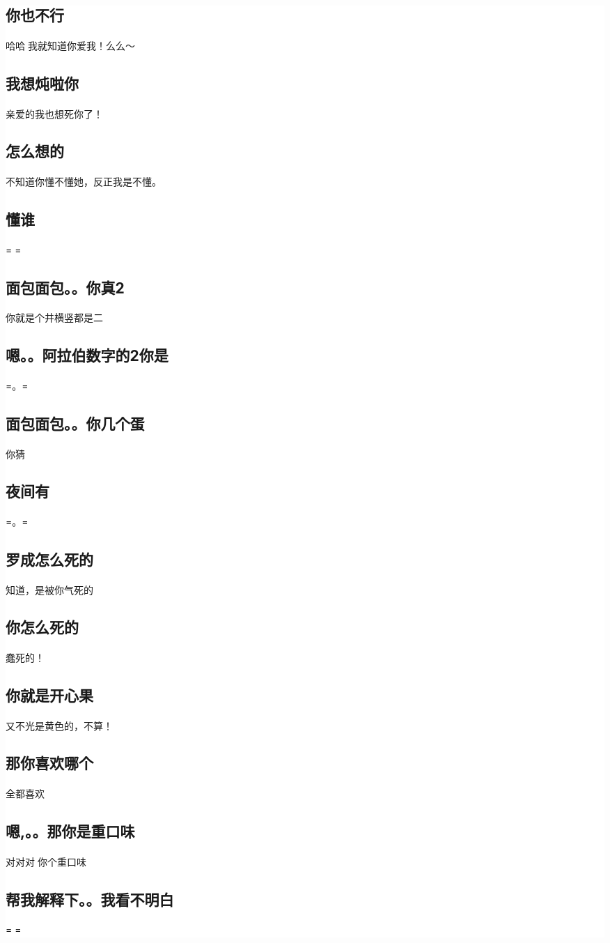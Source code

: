 ## 你也不行
哈哈 我就知道你爱我！么么～

## 我想炖啦你
亲爱的我也想死你了！

## 怎么想的
不知道你懂不懂她，反正我是不懂。

## 懂谁
= =

## 面包面包。。你真2
你就是个井横竖都是二

## 嗯。。阿拉伯数字的2你是
=。=

## 面包面包。。你几个蛋
你猜

## 夜间有
=。=

## 罗成怎么死的
知道，是被你气死的

## 你怎么死的
蠢死的！

## 你就是开心果
又不光是黄色的，不算！

## 那你喜欢哪个
全都喜欢

## 嗯,。。那你是重口味
对对对 你个重口味

## 帮我解释下。。我看不明白
= =
